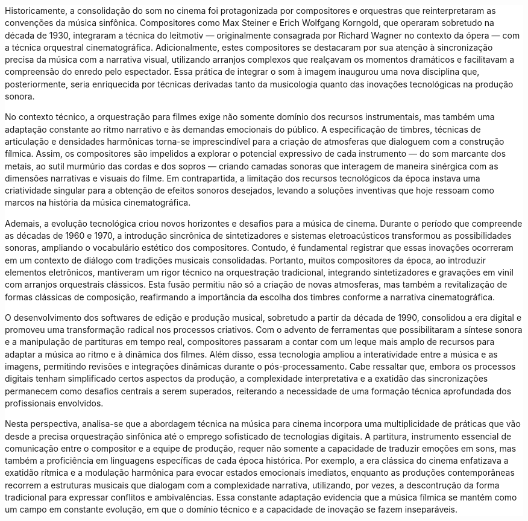 Historicamente, a consolidação do som no cinema foi protagonizada por compositores e orquestras que
reinterpretaram as convenções da música sinfônica. Compositores como Max Steiner e Erich Wolfgang
Korngold, que operaram sobretudo na década de 1930, integraram a técnica do leitmotiv —
originalmente consagrada por Richard Wagner no contexto da ópera — com a técnica orquestral
cinematográfica. Adicionalmente, estes compositores se destacaram por sua atenção à sincronização
precisa da música com a narrativa visual, utilizando arranjos complexos que realçavam os momentos
dramáticos e facilitavam a compreensão do enredo pelo espectador. Essa prática de integrar o som à
imagem inaugurou uma nova disciplina que, posteriormente, seria enriquecida por técnicas derivadas
tanto da musicologia quanto das inovações tecnológicas na produção sonora.

No contexto técnico, a orquestração para filmes exige não somente domínio dos recursos
instrumentais, mas também uma adaptação constante ao ritmo narrativo e às demandas emocionais do
público. A especificação de timbres, técnicas de articulação e densidades harmônicas torna-se
imprescindível para a criação de atmosferas que dialoguem com a construção fílmica. Assim, os
compositores são impelidos a explorar o potencial expressivo de cada instrumento — do som marcante
dos metais, ao sutil murmúrio das cordas e dos sopros — criando camadas sonoras que interagem de
maneira sinérgica com as dimensões narrativas e visuais do filme. Em contrapartida, a limitação dos
recursos tecnológicos da época instava uma criatividade singular para a obtenção de efeitos sonoros
desejados, levando a soluções inventivas que hoje ressoam como marcos na história da música
cinematográfica.

Ademais, a evolução tecnológica criou novos horizontes e desafios para a música de cinema. Durante o
período que compreende as décadas de 1960 e 1970, a introdução sincrônica de sintetizadores e
sistemas eletroacústicos transformou as possibilidades sonoras, ampliando o vocabulário estético dos
compositores. Contudo, é fundamental registrar que essas inovações ocorreram em um contexto de
diálogo com tradições musicais consolidadas. Portanto, muitos compositores da época, ao introduzir
elementos eletrônicos, mantiveram um rigor técnico na orquestração tradicional, integrando
sintetizadores e gravações em vinil com arranjos orquestrais clássicos. Esta fusão permitiu não só a
criação de novas atmosferas, mas também a revitalização de formas clássicas de composição,
reafirmando a importância da escolha dos timbres conforme a narrativa cinematográfica.

O desenvolvimento dos softwares de edição e produção musical, sobretudo a partir da década de 1990,
consolidou a era digital e promoveu uma transformação radical nos processos criativos. Com o advento
de ferramentas que possibilitaram a síntese sonora e a manipulação de partituras em tempo real,
compositores passaram a contar com um leque mais amplo de recursos para adaptar a música ao ritmo e
à dinâmica dos filmes. Além disso, essa tecnologia ampliou a interatividade entre a música e as
imagens, permitindo revisões e integrações dinâmicas durante o pós-processamento. Cabe ressaltar
que, embora os processos digitais tenham simplificado certos aspectos da produção, a complexidade
interpretativa e a exatidão das sincronizações permanecem como desafios centrais a serem superados,
reiterando a necessidade de uma formação técnica aprofundada dos profissionais envolvidos.

Nesta perspectiva, analisa-se que a abordagem técnica na música para cinema incorpora uma
multiplicidade de práticas que vão desde a precisa orquestração sinfônica até o emprego sofisticado
de tecnologias digitais. A partitura, instrumento essencial de comunicação entre o compositor e a
equipe de produção, requer não somente a capacidade de traduzir emoções em sons, mas também a
proficiência em linguagens específicas de cada época histórica. Por exemplo, a era clássica do
cinema enfatizava a exatidão rítmica e a modulação harmônica para evocar estados emocionais
imediatos, enquanto as produções contemporâneas recorrem a estruturas musicais que dialogam com a
complexidade narrativa, utilizando, por vezes, a descontrução da forma tradicional para expressar
conflitos e ambivalências. Essa constante adaptação evidencia que a música fílmica se mantém como um
campo em constante evolução, em que o domínio técnico e a capacidade de inovação se fazem
inseparáveis.
